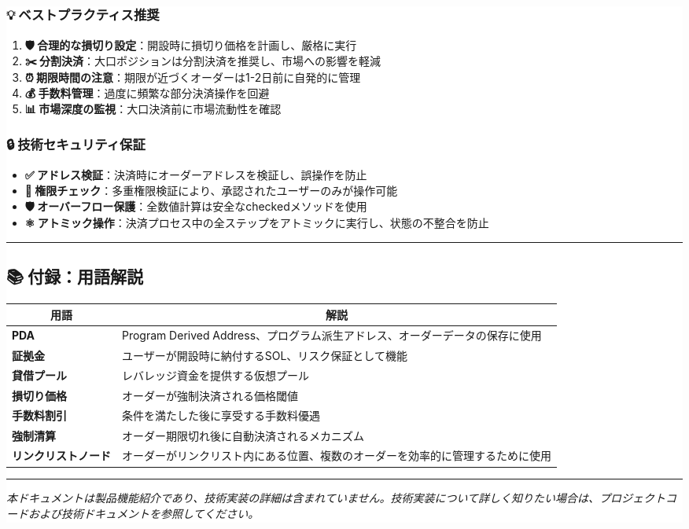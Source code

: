 ### 💡 ベストプラクティス推奨

1. **🛡️ 合理的な損切り設定**：開設時に損切り価格を計画し、厳格に実行
2. **✂️ 分割決済**：大口ポジションは分割決済を推奨し、市場への影響を軽減
3. **⏰ 期限時間の注意**：期限が近づくオーダーは1-2日前に自発的に管理
4. **💰 手数料管理**：過度に頻繁な部分決済操作を回避
5. **📊 市場深度の監視**：大口決済前に市場流動性を確認

### 🔒 技術セキュリティ保証

- **✅ アドレス検証**：決済時にオーダーアドレスを検証し、誤操作を防止
- **🔐 権限チェック**：多重権限検証により、承認されたユーザーのみが操作可能
- **🛡️ オーバーフロー保護**：全数値計算は安全なcheckedメソッドを使用
- **⚛️ アトミック操作**：決済プロセス中の全ステップをアトミックに実行し、状態の不整合を防止

---

## 📚 付録：用語解説

| 用語 | 解説 |
|------|------|
| **PDA** | Program Derived Address、プログラム派生アドレス、オーダーデータの保存に使用 |
| **証拠金** | ユーザーが開設時に納付するSOL、リスク保証として機能 |
| **貸借プール** | レバレッジ資金を提供する仮想プール |
| **損切り価格** | オーダーが強制決済される価格閾値 |
| **手数料割引** | 条件を満たした後に享受する手数料優遇 |
| **強制清算** | オーダー期限切れ後に自動決済されるメカニズム |
| **リンクリストノード** | オーダーがリンクリスト内にある位置、複数のオーダーを効率的に管理するために使用 |

---

*本ドキュメントは製品機能紹介であり、技術実装の詳細は含まれていません。技術実装について詳しく知りたい場合は、プロジェクトコードおよび技術ドキュメントを参照してください。*
